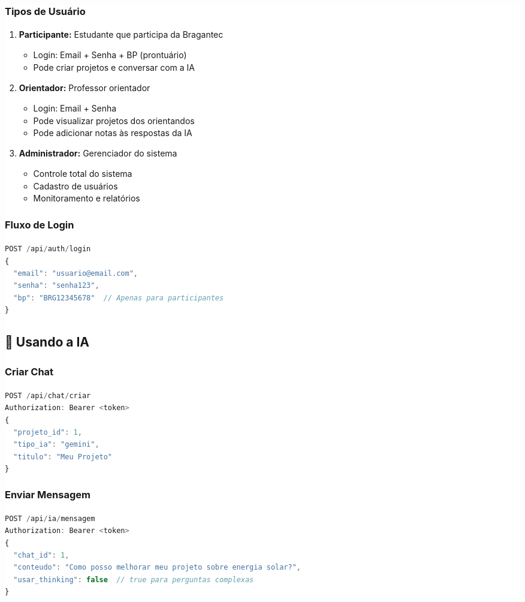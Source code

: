 ### Tipos de Usuário

1. **Participante:** Estudante que participa da Bragantec
   - Login: Email + Senha + BP (prontuário)
   - Pode criar projetos e conversar com a IA

2. **Orientador:** Professor orientador
   - Login: Email + Senha
   - Pode visualizar projetos dos orientandos
   - Pode adicionar notas às respostas da IA

3. **Administrador:** Gerenciador do sistema
   - Controle total do sistema
   - Cadastro de usuários
   - Monitoramento e relatórios

### Fluxo de Login

```javascript
POST /api/auth/login
{
  "email": "usuario@email.com",
  "senha": "senha123",
  "bp": "BRG12345678"  // Apenas para participantes
}
```

## 🤖 Usando a IA

### Criar Chat

```javascript
POST /api/chat/criar
Authorization: Bearer <token>
{
  "projeto_id": 1,
  "tipo_ia": "gemini",
  "titulo": "Meu Projeto"
}
```

### Enviar Mensagem

```javascript
POST /api/ia/mensagem
Authorization: Bearer <token>
{
  "chat_id": 1,
  "conteudo": "Como posso melhorar meu projeto sobre energia solar?",
  "usar_thinking": false  // true para perguntas complexas
}
```
